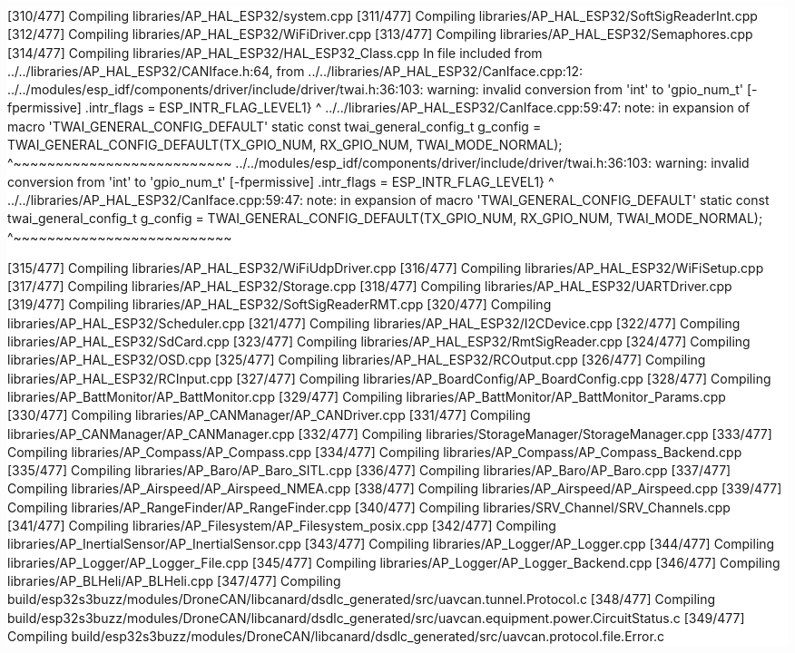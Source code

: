 [310/477] Compiling libraries/AP_HAL_ESP32/system.cpp
[311/477] Compiling libraries/AP_HAL_ESP32/SoftSigReaderInt.cpp
[312/477] Compiling libraries/AP_HAL_ESP32/WiFiDriver.cpp
[313/477] Compiling libraries/AP_HAL_ESP32/Semaphores.cpp
[314/477] Compiling libraries/AP_HAL_ESP32/HAL_ESP32_Class.cpp
In file included from ../../libraries/AP_HAL_ESP32/CANIface.h:64,
                 from ../../libraries/AP_HAL_ESP32/CanIface.cpp:12:
../../modules/esp_idf/components/driver/include/driver/twai.h:36:103: warning: invalid conversion from 'int' to 'gpio_num_t' [-fpermissive]
                                                                     .intr_flags = ESP_INTR_FLAG_LEVEL1}
                                                                                                       ^
../../libraries/AP_HAL_ESP32/CanIface.cpp:59:47: note: in expansion of macro 'TWAI_GENERAL_CONFIG_DEFAULT'
 static const twai_general_config_t g_config = TWAI_GENERAL_CONFIG_DEFAULT(TX_GPIO_NUM, RX_GPIO_NUM, TWAI_MODE_NORMAL);
                                               ^~~~~~~~~~~~~~~~~~~~~~~~~~~
../../modules/esp_idf/components/driver/include/driver/twai.h:36:103: warning: invalid conversion from 'int' to 'gpio_num_t' [-fpermissive]
                                                                     .intr_flags = ESP_INTR_FLAG_LEVEL1}
                                                                                                       ^
../../libraries/AP_HAL_ESP32/CanIface.cpp:59:47: note: in expansion of macro 'TWAI_GENERAL_CONFIG_DEFAULT'
 static const twai_general_config_t g_config = TWAI_GENERAL_CONFIG_DEFAULT(TX_GPIO_NUM, RX_GPIO_NUM, TWAI_MODE_NORMAL);
                                               ^~~~~~~~~~~~~~~~~~~~~~~~~~~

[315/477] Compiling libraries/AP_HAL_ESP32/WiFiUdpDriver.cpp
[316/477] Compiling libraries/AP_HAL_ESP32/WiFiSetup.cpp
[317/477] Compiling libraries/AP_HAL_ESP32/Storage.cpp
[318/477] Compiling libraries/AP_HAL_ESP32/UARTDriver.cpp
[319/477] Compiling libraries/AP_HAL_ESP32/SoftSigReaderRMT.cpp
[320/477] Compiling libraries/AP_HAL_ESP32/Scheduler.cpp
[321/477] Compiling libraries/AP_HAL_ESP32/I2CDevice.cpp
[322/477] Compiling libraries/AP_HAL_ESP32/SdCard.cpp
[323/477] Compiling libraries/AP_HAL_ESP32/RmtSigReader.cpp
[324/477] Compiling libraries/AP_HAL_ESP32/OSD.cpp
[325/477] Compiling libraries/AP_HAL_ESP32/RCOutput.cpp
[326/477] Compiling libraries/AP_HAL_ESP32/RCInput.cpp
[327/477] Compiling libraries/AP_BoardConfig/AP_BoardConfig.cpp
[328/477] Compiling libraries/AP_BattMonitor/AP_BattMonitor.cpp
[329/477] Compiling libraries/AP_BattMonitor/AP_BattMonitor_Params.cpp
[330/477] Compiling libraries/AP_CANManager/AP_CANDriver.cpp
[331/477] Compiling libraries/AP_CANManager/AP_CANManager.cpp
[332/477] Compiling libraries/StorageManager/StorageManager.cpp
[333/477] Compiling libraries/AP_Compass/AP_Compass.cpp
[334/477] Compiling libraries/AP_Compass/AP_Compass_Backend.cpp
[335/477] Compiling libraries/AP_Baro/AP_Baro_SITL.cpp
[336/477] Compiling libraries/AP_Baro/AP_Baro.cpp
[337/477] Compiling libraries/AP_Airspeed/AP_Airspeed_NMEA.cpp
[338/477] Compiling libraries/AP_Airspeed/AP_Airspeed.cpp
[339/477] Compiling libraries/AP_RangeFinder/AP_RangeFinder.cpp
[340/477] Compiling libraries/SRV_Channel/SRV_Channels.cpp
[341/477] Compiling libraries/AP_Filesystem/AP_Filesystem_posix.cpp
[342/477] Compiling libraries/AP_InertialSensor/AP_InertialSensor.cpp
[343/477] Compiling libraries/AP_Logger/AP_Logger.cpp
[344/477] Compiling libraries/AP_Logger/AP_Logger_File.cpp
[345/477] Compiling libraries/AP_Logger/AP_Logger_Backend.cpp
[346/477] Compiling libraries/AP_BLHeli/AP_BLHeli.cpp
[347/477] Compiling build/esp32s3buzz/modules/DroneCAN/libcanard/dsdlc_generated/src/uavcan.tunnel.Protocol.c
[348/477] Compiling build/esp32s3buzz/modules/DroneCAN/libcanard/dsdlc_generated/src/uavcan.equipment.power.CircuitStatus.c
[349/477] Compiling build/esp32s3buzz/modules/DroneCAN/libcanard/dsdlc_generated/src/uavcan.protocol.file.Error.c